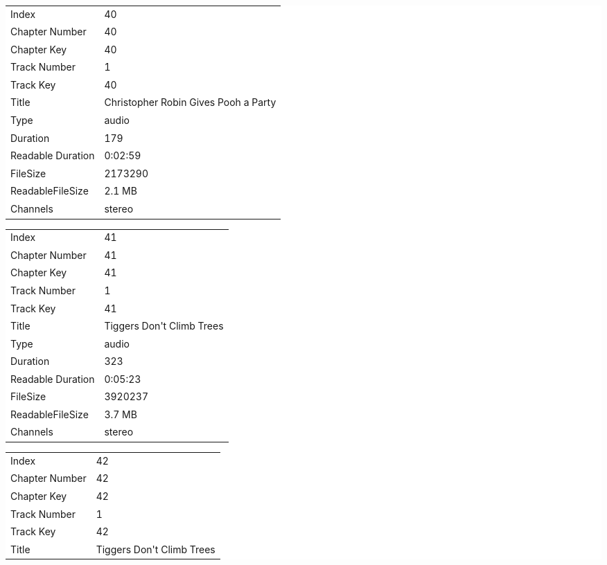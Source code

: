 |  |  |
| - | - |
| Index | 40 |
| Chapter Number | 40 |
| Chapter Key | 40 |
| Track Number | 1 |
| Track Key | 40 |
| Title | Christopher Robin Gives Pooh a Party |
| Type | audio |
| Duration | 179 |
| Readable Duration | 0:02:59 |
| FileSize | 2173290 |
| ReadableFileSize | 2.1 MB |
| Channels | stereo |

|  |  |
| - | - |
| Index | 41 |
| Chapter Number | 41 |
| Chapter Key | 41 |
| Track Number | 1 |
| Track Key | 41 |
| Title | Tiggers Don't Climb Trees |
| Type | audio |
| Duration | 323 |
| Readable Duration | 0:05:23 |
| FileSize | 3920237 |
| ReadableFileSize | 3.7 MB |
| Channels | stereo |

|  |  |
| - | - |
| Index | 42 |
| Chapter Number | 42 |
| Chapter Key | 42 |
| Track Number | 1 |
| Track Key | 42 |
| Title | Tiggers Don't Climb Trees |